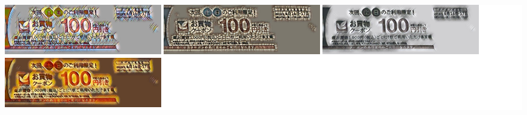 <img src ="experiments/c1_6.jpg" width="260px" />
<img src ="experiments/c1_7.jpg" width="260px" />
<img src ="experiments/c1_8.jpg" width="260px" />
<img src ="experiments/c1_9.jpg" width="260px" />